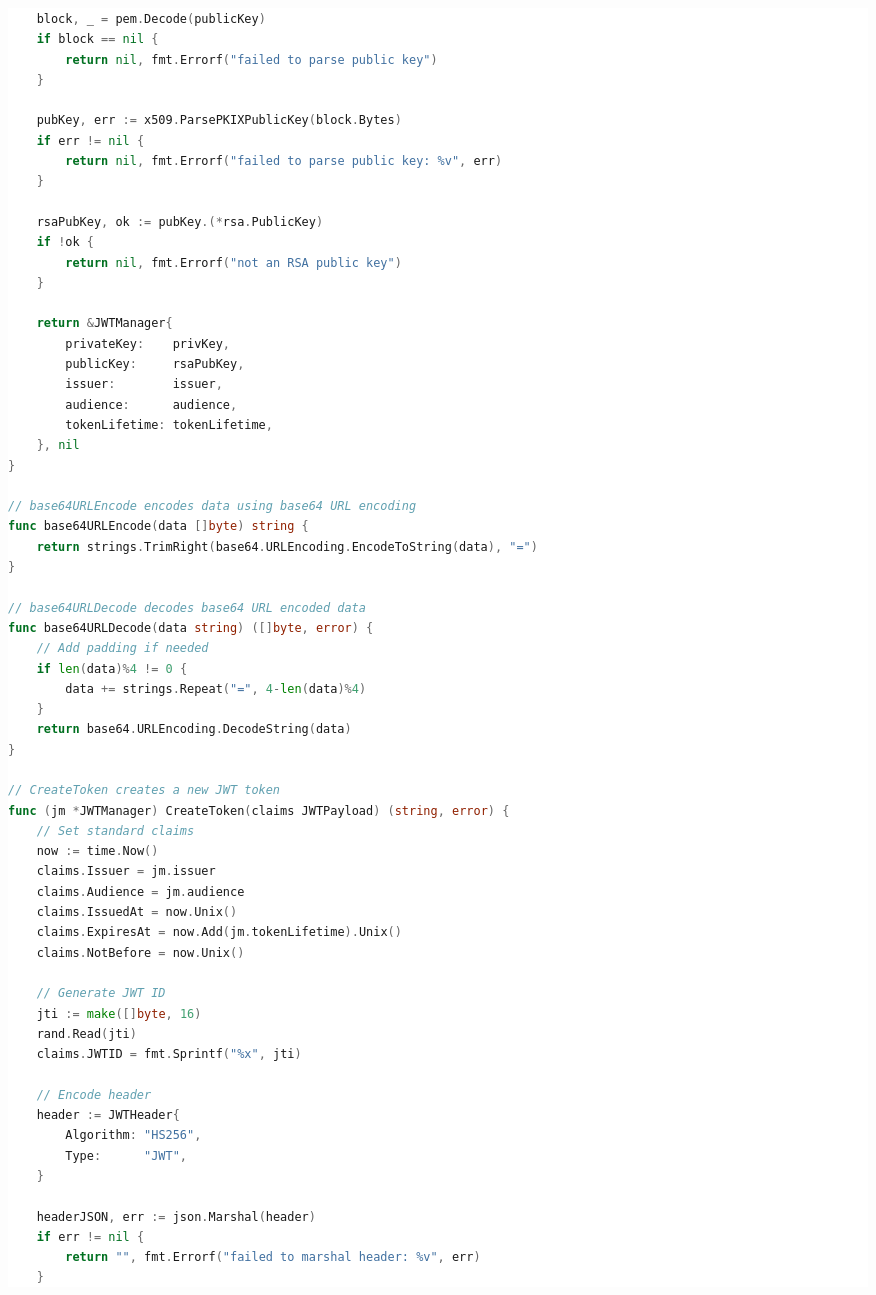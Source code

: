 ```go
    block, _ = pem.Decode(publicKey)
    if block == nil {
        return nil, fmt.Errorf("failed to parse public key")
    }
    
    pubKey, err := x509.ParsePKIXPublicKey(block.Bytes)
    if err != nil {
        return nil, fmt.Errorf("failed to parse public key: %v", err)
    }
    
    rsaPubKey, ok := pubKey.(*rsa.PublicKey)
    if !ok {
        return nil, fmt.Errorf("not an RSA public key")
    }
    
    return &JWTManager{
        privateKey:    privKey,
        publicKey:     rsaPubKey,
        issuer:        issuer,
        audience:      audience,
        tokenLifetime: tokenLifetime,
    }, nil
}

// base64URLEncode encodes data using base64 URL encoding
func base64URLEncode(data []byte) string {
    return strings.TrimRight(base64.URLEncoding.EncodeToString(data), "=")
}

// base64URLDecode decodes base64 URL encoded data
func base64URLDecode(data string) ([]byte, error) {
    // Add padding if needed
    if len(data)%4 != 0 {
        data += strings.Repeat("=", 4-len(data)%4)
    }
    return base64.URLEncoding.DecodeString(data)
}

// CreateToken creates a new JWT token
func (jm *JWTManager) CreateToken(claims JWTPayload) (string, error) {
    // Set standard claims
    now := time.Now()
    claims.Issuer = jm.issuer
    claims.Audience = jm.audience
    claims.IssuedAt = now.Unix()
    claims.ExpiresAt = now.Add(jm.tokenLifetime).Unix()
    claims.NotBefore = now.Unix()
    
    // Generate JWT ID
    jti := make([]byte, 16)
    rand.Read(jti)
    claims.JWTID = fmt.Sprintf("%x", jti)
    
    // Encode header
    header := JWTHeader{
        Algorithm: "HS256",
        Type:      "JWT",
    }
    
    headerJSON, err := json.Marshal(header)
    if err != nil {
        return "", fmt.Errorf("failed to marshal header: %v", err)
    }
```